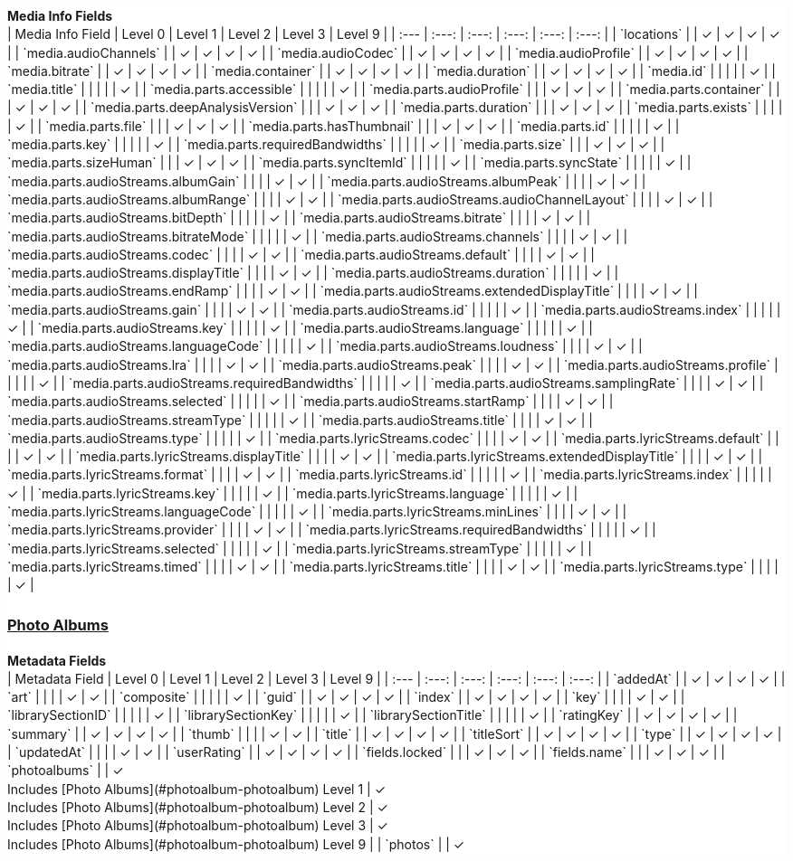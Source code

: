 **Media Info Fields**  
 \| Media Info Field \| Level 0 \| Level 1 \| Level 2 \| Level 3 \| Level 9 \| \| :--- \| :---: \| :---: \| :---: \| :---: \| :---: \| \| \`locations\` \| \| ✓ \| ✓ \| ✓ \| ✓ \| \| \`media.audioChannels\` \| \| ✓ \| ✓ \| ✓ \| ✓ \| \| \`media.audioCodec\` \| \| ✓ \| ✓ \| ✓ \| ✓ \| \| \`media.audioProfile\` \| \| ✓ \| ✓ \| ✓ \| ✓ \| \| \`media.bitrate\` \| \| ✓ \| ✓ \| ✓ \| ✓ \| \| \`media.container\` \| \| ✓ \| ✓ \| ✓ \| ✓ \| \| \`media.duration\` \| \| ✓ \| ✓ \| ✓ \| ✓ \| \| \`media.id\` \| \| \| \| \| ✓ \| \| \`media.title\` \| \| \| \| \| ✓ \| \| \`media.parts.accessible\` \| \| \| \| \| ✓ \| \| \`media.parts.audioProfile\` \| \| \| ✓ \| ✓ \| ✓ \| \| \`media.parts.container\` \| \| \| ✓ \| ✓ \| ✓ \| \| \`media.parts.deepAnalysisVersion\` \| \| \| ✓ \| ✓ \| ✓ \| \| \`media.parts.duration\` \| \| \| ✓ \| ✓ \| ✓ \| \| \`media.parts.exists\` \| \| \| \| \| ✓ \| \| \`media.parts.file\` \| \| \| ✓ \| ✓ \| ✓ \| \| \`media.parts.hasThumbnail\` \| \| \| ✓ \| ✓ \| ✓ \| \| \`media.parts.id\` \| \| \| \| \| ✓ \| \| \`media.parts.key\` \| \| \| \| \| ✓ \| \| \`media.parts.requiredBandwidths\` \| \| \| \| \| ✓ \| \| \`media.parts.size\` \| \| \| ✓ \| ✓ \| ✓ \| \| \`media.parts.sizeHuman\` \| \| \| ✓ \| ✓ \| ✓ \| \| \`media.parts.syncItemId\` \| \| \| \| \| ✓ \| \| \`media.parts.syncState\` \| \| \| \| \| ✓ \| \| \`media.parts.audioStreams.albumGain\` \| \| \| \| ✓ \| ✓ \| \| \`media.parts.audioStreams.albumPeak\` \| \| \| \| ✓ \| ✓ \| \| \`media.parts.audioStreams.albumRange\` \| \| \| \| ✓ \| ✓ \| \| \`media.parts.audioStreams.audioChannelLayout\` \| \| \| \| ✓ \| ✓ \| \| \`media.parts.audioStreams.bitDepth\` \| \| \| \| \| ✓ \| \| \`media.parts.audioStreams.bitrate\` \| \| \| \| ✓ \| ✓ \| \| \`media.parts.audioStreams.bitrateMode\` \| \| \| \| \| ✓ \| \| \`media.parts.audioStreams.channels\` \| \| \| \| ✓ \| ✓ \| \| \`media.parts.audioStreams.codec\` \| \| \| \| ✓ \| ✓ \| \| \`media.parts.audioStreams.default\` \| \| \| \| ✓ \| ✓ \| \| \`media.parts.audioStreams.displayTitle\` \| \| \| \| ✓ \| ✓ \| \| \`media.parts.audioStreams.duration\` \| \| \| \| \| ✓ \| \| \`media.parts.audioStreams.endRamp\` \| \| \| \| ✓ \| ✓ \| \| \`media.parts.audioStreams.extendedDisplayTitle\` \| \| \| \| ✓ \| ✓ \| \| \`media.parts.audioStreams.gain\` \| \| \| \| ✓ \| ✓ \| \| \`media.parts.audioStreams.id\` \| \| \| \| \| ✓ \| \| \`media.parts.audioStreams.index\` \| \| \| \| \| ✓ \| \| \`media.parts.audioStreams.key\` \| \| \| \| \| ✓ \| \| \`media.parts.audioStreams.language\` \| \| \| \| \| ✓ \| \| \`media.parts.audioStreams.languageCode\` \| \| \| \| \| ✓ \| \| \`media.parts.audioStreams.loudness\` \| \| \| \| ✓ \| ✓ \| \| \`media.parts.audioStreams.lra\` \| \| \| \| ✓ \| ✓ \| \| \`media.parts.audioStreams.peak\` \| \| \| \| ✓ \| ✓ \| \| \`media.parts.audioStreams.profile\` \| \| \| \| \| ✓ \| \| \`media.parts.audioStreams.requiredBandwidths\` \| \| \| \| \| ✓ \| \| \`media.parts.audioStreams.samplingRate\` \| \| \| \| ✓ \| ✓ \| \| \`media.parts.audioStreams.selected\` \| \| \| \| \| ✓ \| \| \`media.parts.audioStreams.startRamp\` \| \| \| \| ✓ \| ✓ \| \| \`media.parts.audioStreams.streamType\` \| \| \| \| \| ✓ \| \| \`media.parts.audioStreams.title\` \| \| \| \| ✓ \| ✓ \| \| \`media.parts.audioStreams.type\` \| \| \| \| \| ✓ \| \| \`media.parts.lyricStreams.codec\` \| \| \| \| ✓ \| ✓ \| \| \`media.parts.lyricStreams.default\` \| \| \| \| ✓ \| ✓ \| \| \`media.parts.lyricStreams.displayTitle\` \| \| \| \| ✓ \| ✓ \| \| \`media.parts.lyricStreams.extendedDisplayTitle\` \| \| \| \| ✓ \| ✓ \| \| \`media.parts.lyricStreams.format\` \| \| \| \| ✓ \| ✓ \| \| \`media.parts.lyricStreams.id\` \| \| \| \| \| ✓ \| \| \`media.parts.lyricStreams.index\` \| \| \| \| \| ✓ \| \| \`media.parts.lyricStreams.key\` \| \| \| \| \| ✓ \| \| \`media.parts.lyricStreams.language\` \| \| \| \| \| ✓ \| \| \`media.parts.lyricStreams.languageCode\` \| \| \| \| \| ✓ \| \| \`media.parts.lyricStreams.minLines\` \| \| \| \| ✓ \| ✓ \| \| \`media.parts.lyricStreams.provider\` \| \| \| \| ✓ \| ✓ \| \| \`media.parts.lyricStreams.requiredBandwidths\` \| \| \| \| \| ✓ \| \| \`media.parts.lyricStreams.selected\` \| \| \| \| \| ✓ \| \| \`media.parts.lyricStreams.streamType\` \| \| \| \| \| ✓ \| \| \`media.parts.lyricStreams.timed\` \| \| \| \| ✓ \| ✓ \| \| \`media.parts.lyricStreams.title\` \| \| \| \| ✓ \| ✓ \| \| \`media.parts.lyricStreams.type\` \| \| \| \| \| ✓ \|

### [Photo Albums](exporter-guide.md) <a id="photoalbum"></a>

**Metadata Fields**  
 \| Metadata Field \| Level 0 \| Level 1 \| Level 2 \| Level 3 \| Level 9 \| \| :--- \| :---: \| :---: \| :---: \| :---: \| :---: \| \| \`addedAt\` \| \| ✓ \| ✓ \| ✓ \| ✓ \| \| \`art\` \| \| \| \| ✓ \| ✓ \| \| \`composite\` \| \| \| \| \| ✓ \| \| \`guid\` \| \| ✓ \| ✓ \| ✓ \| ✓ \| \| \`index\` \| \| ✓ \| ✓ \| ✓ \| ✓ \| \| \`key\` \| \| \| \| ✓ \| ✓ \| \| \`librarySectionID\` \| \| \| \| \| ✓ \| \| \`librarySectionKey\` \| \| \| \| \| ✓ \| \| \`librarySectionTitle\` \| \| \| \| \| ✓ \| \| \`ratingKey\` \| \| ✓ \| ✓ \| ✓ \| ✓ \| \| \`summary\` \| \| ✓ \| ✓ \| ✓ \| ✓ \| \| \`thumb\` \| \| \| \| ✓ \| ✓ \| \| \`title\` \| \| ✓ \| ✓ \| ✓ \| ✓ \| \| \`titleSort\` \| \| ✓ \| ✓ \| ✓ \| ✓ \| \| \`type\` \| \| ✓ \| ✓ \| ✓ \| ✓ \| \| \`updatedAt\` \| \| \| \| ✓ \| ✓ \| \| \`userRating\` \| \| ✓ \| ✓ \| ✓ \| ✓ \| \| \`fields.locked\` \| \| \| ✓ \| ✓ \| ✓ \| \| \`fields.name\` \| \| \| ✓ \| ✓ \| ✓ \| \| \`photoalbums\` \| \| ✓  
Includes \[Photo Albums\]\(\#photoalbum-photoalbum\) Level 1 \| ✓  
Includes \[Photo Albums\]\(\#photoalbum-photoalbum\) Level 2 \| ✓  
Includes \[Photo Albums\]\(\#photoalbum-photoalbum\) Level 3 \| ✓  
Includes \[Photo Albums\]\(\#photoalbum-photoalbum\) Level 9 \| \| \`photos\` \| \| ✓  